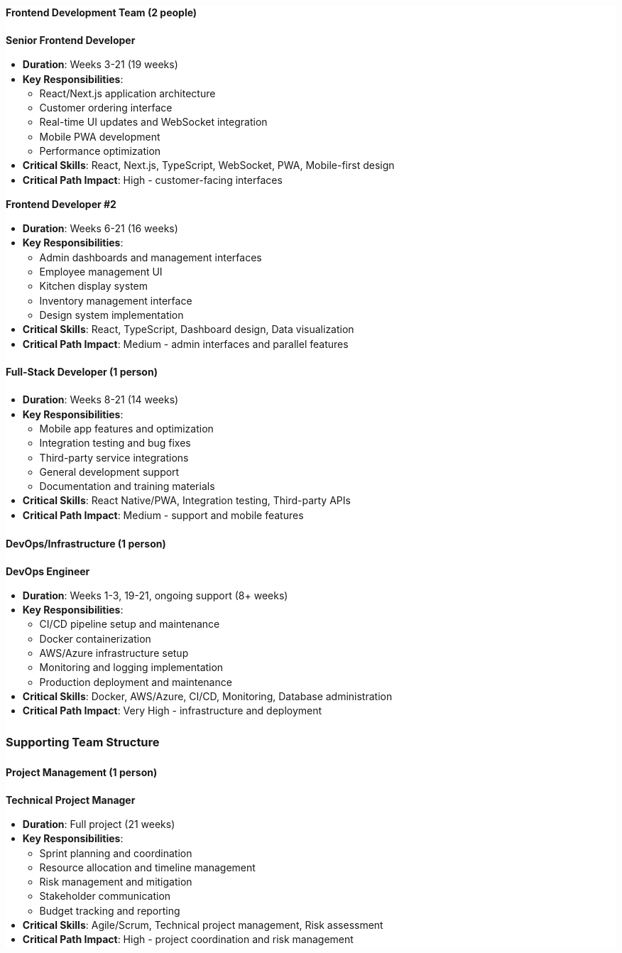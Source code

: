 #### Frontend Development Team (2 people)

**Senior Frontend Developer**
- **Duration**: Weeks 3-21 (19 weeks)
- **Key Responsibilities**:
  - React/Next.js application architecture
  - Customer ordering interface
  - Real-time UI updates and WebSocket integration
  - Mobile PWA development
  - Performance optimization
- **Critical Skills**: React, Next.js, TypeScript, WebSocket, PWA, Mobile-first design
- **Critical Path Impact**: High - customer-facing interfaces

**Frontend Developer #2**
- **Duration**: Weeks 6-21 (16 weeks)
- **Key Responsibilities**:
  - Admin dashboards and management interfaces
  - Employee management UI
  - Kitchen display system
  - Inventory management interface
  - Design system implementation
- **Critical Skills**: React, TypeScript, Dashboard design, Data visualization
- **Critical Path Impact**: Medium - admin interfaces and parallel features

#### Full-Stack Developer (1 person)
- **Duration**: Weeks 8-21 (14 weeks)
- **Key Responsibilities**:
  - Mobile app features and optimization
  - Integration testing and bug fixes
  - Third-party service integrations
  - General development support
  - Documentation and training materials
- **Critical Skills**: React Native/PWA, Integration testing, Third-party APIs
- **Critical Path Impact**: Medium - support and mobile features

#### DevOps/Infrastructure (1 person)
**DevOps Engineer**
- **Duration**: Weeks 1-3, 19-21, ongoing support (8+ weeks)
- **Key Responsibilities**:
  - CI/CD pipeline setup and maintenance
  - Docker containerization
  - AWS/Azure infrastructure setup
  - Monitoring and logging implementation
  - Production deployment and maintenance
- **Critical Skills**: Docker, AWS/Azure, CI/CD, Monitoring, Database administration
- **Critical Path Impact**: Very High - infrastructure and deployment

### Supporting Team Structure

#### Project Management (1 person)
**Technical Project Manager**
- **Duration**: Full project (21 weeks)
- **Key Responsibilities**:
  - Sprint planning and coordination
  - Resource allocation and timeline management
  - Risk management and mitigation
  - Stakeholder communication
  - Budget tracking and reporting
- **Critical Skills**: Agile/Scrum, Technical project management, Risk assessment
- **Critical Path Impact**: High - project coordination and risk management
